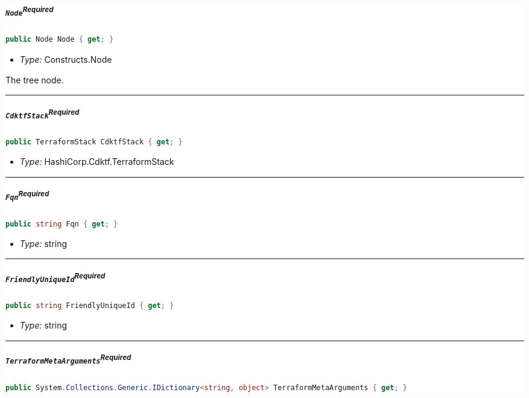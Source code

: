 
##### `Node`<sup>Required</sup> <a name="Node" id="rhizo-co-terraform-provider-oci.dataOciWaaWebAppAccelerations.DataOciWaaWebAppAccelerations.property.node"></a>

```csharp
public Node Node { get; }
```

- *Type:* Constructs.Node

The tree node.

---

##### `CdktfStack`<sup>Required</sup> <a name="CdktfStack" id="rhizo-co-terraform-provider-oci.dataOciWaaWebAppAccelerations.DataOciWaaWebAppAccelerations.property.cdktfStack"></a>

```csharp
public TerraformStack CdktfStack { get; }
```

- *Type:* HashiCorp.Cdktf.TerraformStack

---

##### `Fqn`<sup>Required</sup> <a name="Fqn" id="rhizo-co-terraform-provider-oci.dataOciWaaWebAppAccelerations.DataOciWaaWebAppAccelerations.property.fqn"></a>

```csharp
public string Fqn { get; }
```

- *Type:* string

---

##### `FriendlyUniqueId`<sup>Required</sup> <a name="FriendlyUniqueId" id="rhizo-co-terraform-provider-oci.dataOciWaaWebAppAccelerations.DataOciWaaWebAppAccelerations.property.friendlyUniqueId"></a>

```csharp
public string FriendlyUniqueId { get; }
```

- *Type:* string

---

##### `TerraformMetaArguments`<sup>Required</sup> <a name="TerraformMetaArguments" id="rhizo-co-terraform-provider-oci.dataOciWaaWebAppAccelerations.DataOciWaaWebAppAccelerations.property.terraformMetaArguments"></a>

```csharp
public System.Collections.Generic.IDictionary<string, object> TerraformMetaArguments { get; }
```
